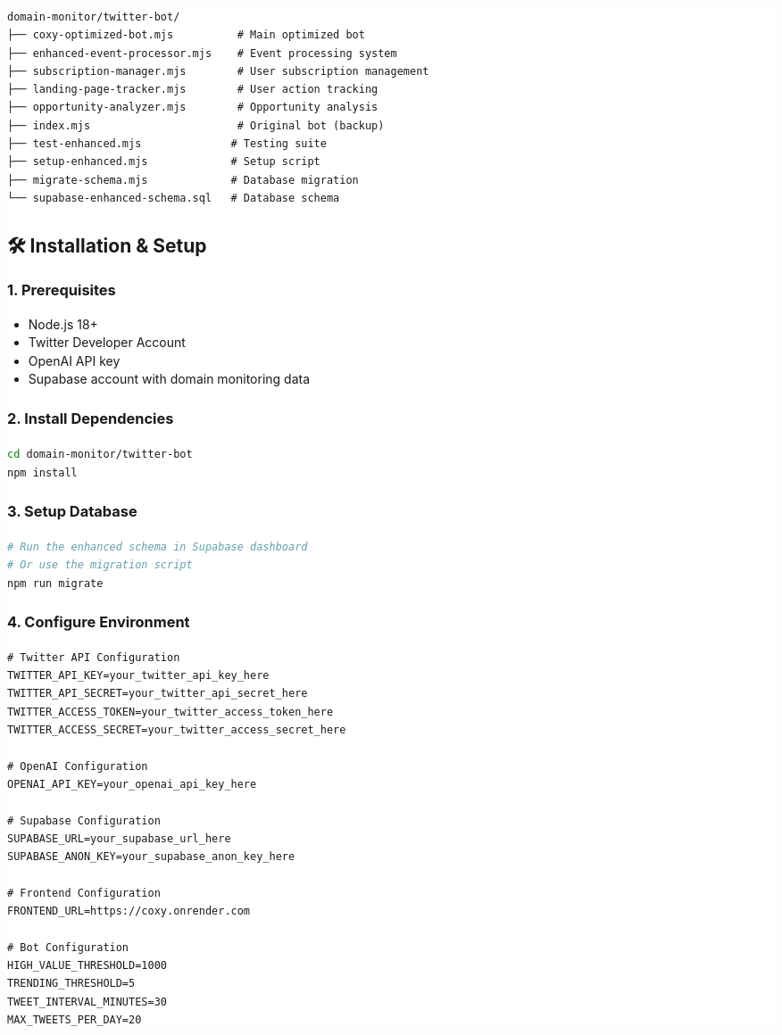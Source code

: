 ```
domain-monitor/twitter-bot/
├── coxy-optimized-bot.mjs          # Main optimized bot
├── enhanced-event-processor.mjs    # Event processing system
├── subscription-manager.mjs        # User subscription management
├── landing-page-tracker.mjs        # User action tracking
├── opportunity-analyzer.mjs        # Opportunity analysis
├── index.mjs                       # Original bot (backup)
├── test-enhanced.mjs              # Testing suite
├── setup-enhanced.mjs             # Setup script
├── migrate-schema.mjs             # Database migration
└── supabase-enhanced-schema.sql   # Database schema
```

## 🛠️ Installation & Setup

### **1. Prerequisites**
- Node.js 18+
- Twitter Developer Account
- OpenAI API key
- Supabase account with domain monitoring data

### **2. Install Dependencies**
```bash
cd domain-monitor/twitter-bot
npm install
```

### **3. Setup Database**
```bash
# Run the enhanced schema in Supabase dashboard
# Or use the migration script
npm run migrate
```

### **4. Configure Environment**
```env
# Twitter API Configuration
TWITTER_API_KEY=your_twitter_api_key_here
TWITTER_API_SECRET=your_twitter_api_secret_here
TWITTER_ACCESS_TOKEN=your_twitter_access_token_here
TWITTER_ACCESS_SECRET=your_twitter_access_secret_here

# OpenAI Configuration
OPENAI_API_KEY=your_openai_api_key_here

# Supabase Configuration
SUPABASE_URL=your_supabase_url_here
SUPABASE_ANON_KEY=your_supabase_anon_key_here

# Frontend Configuration
FRONTEND_URL=https://coxy.onrender.com

# Bot Configuration
HIGH_VALUE_THRESHOLD=1000
TRENDING_THRESHOLD=5
TWEET_INTERVAL_MINUTES=30
MAX_TWEETS_PER_DAY=20
```
